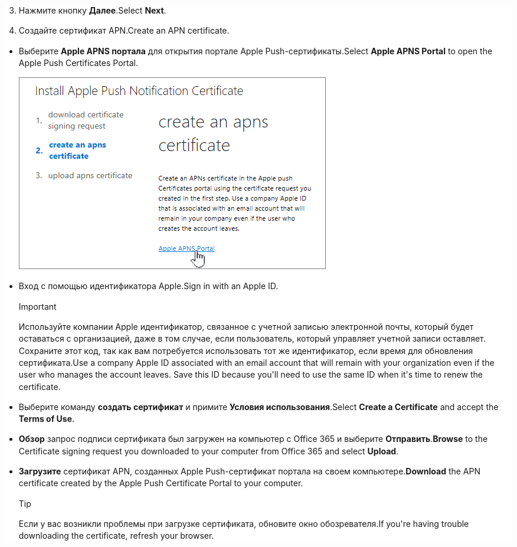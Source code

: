 3. <span data-ttu-id="c9f1b-160">Нажмите кнопку **Далее**.</span><span class="sxs-lookup"><span data-stu-id="c9f1b-160">Select **Next**.</span></span>
    
4. <span data-ttu-id="c9f1b-161">Создайте сертификат APN.</span><span class="sxs-lookup"><span data-stu-id="c9f1b-161">Create an APN certificate.</span></span>
    
  - <span data-ttu-id="c9f1b-162">Выберите **Apple APNS портала** для открытия портале Apple Push-сертификаты.</span><span class="sxs-lookup"><span data-stu-id="c9f1b-162">Select **Apple APNS Portal** to open the Apple Push Certificates Portal.</span></span> 
    
    ![Установка диалоговое окно сертификата APN уведомление с выбрано портала APNS Apple](media/ce19f53c-f44a-470b-baf3-9278dfda2ba5.png)
  
  - <span data-ttu-id="c9f1b-164">Вход с помощью идентификатора Apple.</span><span class="sxs-lookup"><span data-stu-id="c9f1b-164">Sign in with an Apple ID.</span></span>
    
    > [!IMPORTANT]
    > <span data-ttu-id="c9f1b-p109">Используйте компании Apple идентификатор, связанное с учетной записью электронной почты, который будет оставаться с организацией, даже в том случае, если пользователь, который управляет учетной записи оставляет. Сохраните этот код, так как вам потребуется использовать тот же идентификатор, если время для обновления сертификата.</span><span class="sxs-lookup"><span data-stu-id="c9f1b-p109">Use a company Apple ID associated with an email account that will remain with your organization even if the user who manages the account leaves. Save this ID because you'll need to use the same ID when it's time to renew the certificate.</span></span> 
  
  - <span data-ttu-id="c9f1b-167">Выберите команду **создать сертификат** и примите **Условия использования**.</span><span class="sxs-lookup"><span data-stu-id="c9f1b-167">Select **Create a Certificate** and accept the **Terms of Use**.</span></span>
    
  - <span data-ttu-id="c9f1b-168">**Обзор** запрос подписи сертификата был загружен на компьютер с Office 365 и выберите **Отправить**.</span><span class="sxs-lookup"><span data-stu-id="c9f1b-168">**Browse** to the Certificate signing request you downloaded to your computer from Office 365 and select **Upload**.</span></span>
    
  - <span data-ttu-id="c9f1b-169">**Загрузите** сертификат APN, созданных Apple Push-сертификат портала на своем компьютере.</span><span class="sxs-lookup"><span data-stu-id="c9f1b-169">**Download** the APN certificate created by the Apple Push Certificate Portal to your computer.</span></span> 
    
    > [!TIP]
    > <span data-ttu-id="c9f1b-170">Если у вас возникли проблемы при загрузке сертификата, обновите окно обозревателя.</span><span class="sxs-lookup"><span data-stu-id="c9f1b-170">If you're having trouble downloading the certificate, refresh your browser.</span></span> 
  